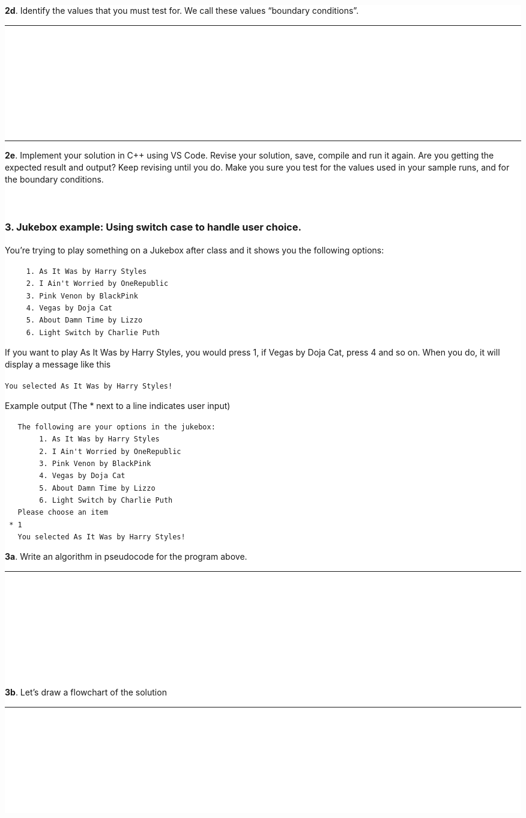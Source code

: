 
  **2d**. Identify the values that you must test for. We call these values “boundary conditions”.

-----------------------------

<br/><br/>
<br/><br/>
<br/><br/>
<br/><br/>

-----------------------------

  **2e**. Implement your solution in C++ using VS  Code. Revise your solution, save, compile and run it again. Are you getting the expected result and output? Keep revising until you do. Make you sure you test for the values used in your sample runs, and for the boundary conditions.

<br>

### 3. Jukebox example: Using switch case to handle user choice. <a name="jukebox"></a>
  
  You’re trying to play something on a Jukebox after class and it shows you the following options: 
  
         1. As It Was by Harry Styles 
         2. I Ain't Worried by OneRepublic
         3. Pink Venon by BlackPink
         4. Vegas by Doja Cat
         5. About Damn Time by Lizzo
         6. Light Switch by Charlie Puth

If you want to play As It Was by Harry Styles, you would press 1, if Vegas by Doja Cat, press 4 and so on. When you do, it will display a message like this 

```You selected As It Was by Harry Styles!```

Example output (The * next to a line indicates user input)

 ```
    The following are your options in the jukebox:
         1. As It Was by Harry Styles 
         2. I Ain't Worried by OneRepublic
         3. Pink Venon by BlackPink
         4. Vegas by Doja Cat
         5. About Damn Time by Lizzo
         6. Light Switch by Charlie Puth
    Please choose an item
  * 1
    You selected As It Was by Harry Styles!
```

  **3a**. Write an algorithm in pseudocode for the program above. 

-----------------------------

<br/><br/>
<br/><br/>
<br/><br/>
<br/><br/>

  **3b**. Let’s draw a flowchart of the solution

-----------------------------

<br/><br/>
<br/><br/>
<br/><br/>
<br/><br/>

```